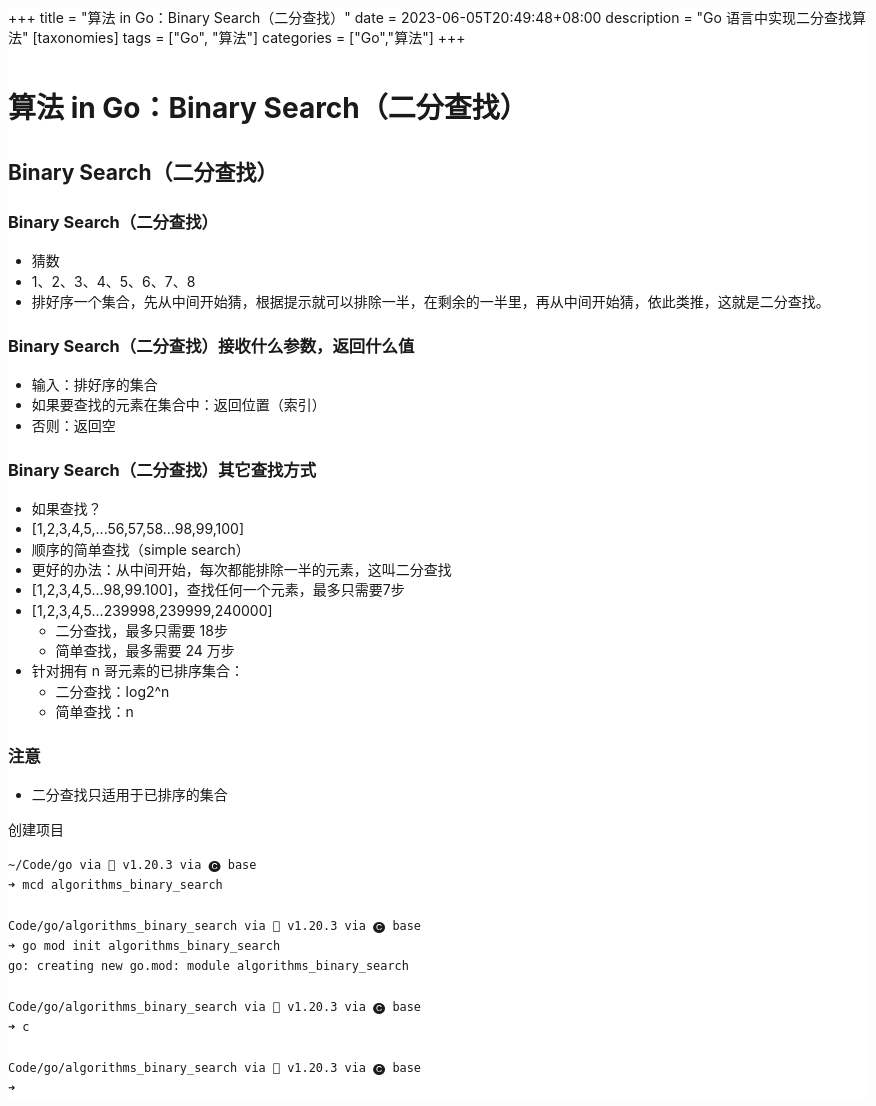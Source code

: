 +++
title = "算法 in Go：Binary Search（二分查找）"
date = 2023-06-05T20:49:48+08:00
description = "Go 语言中实现二分查找算法"
[taxonomies]
tags = ["Go", "算法"]
categories = ["Go","算法"]
+++

# 算法 in Go：Binary Search（二分查找）

## Binary Search（二分查找）

### Binary Search（二分查找）

- 猜数
- 1、2、3、4、5、6、7、8  
- 排好序一个集合，先从中间开始猜，根据提示就可以排除一半，在剩余的一半里，再从中间开始猜，依此类推，这就是二分查找。

### Binary Search（二分查找）接收什么参数，返回什么值

- 输入：排好序的集合
- 如果要查找的元素在集合中：返回位置（索引）
- 否则：返回空

### Binary Search（二分查找）其它查找方式

- 如果查找？
- [1,2,3,4,5,...56,57,58...98,99,100]
- 顺序的简单查找（simple search）
- 更好的办法：从中间开始，每次都能排除一半的元素，这叫二分查找
- [1,2,3,4,5...98,99.100]，查找任何一个元素，最多只需要7步
- [1,2,3,4,5...239998,239999,240000]
  - 二分查找，最多只需要 18步
  - 简单查找，最多需要 24 万步
- 针对拥有 n 哥元素的已排序集合：
  - 二分查找：log2^n
  - 简单查找：n

### 注意

- 二分查找只适用于已排序的集合

创建项目

```bash
~/Code/go via 🐹 v1.20.3 via 🅒 base
➜ mcd algorithms_binary_search

Code/go/algorithms_binary_search via 🐹 v1.20.3 via 🅒 base
➜ go mod init algorithms_binary_search
go: creating new go.mod: module algorithms_binary_search

Code/go/algorithms_binary_search via 🐹 v1.20.3 via 🅒 base
➜ c

Code/go/algorithms_binary_search via 🐹 v1.20.3 via 🅒 base
➜
```
